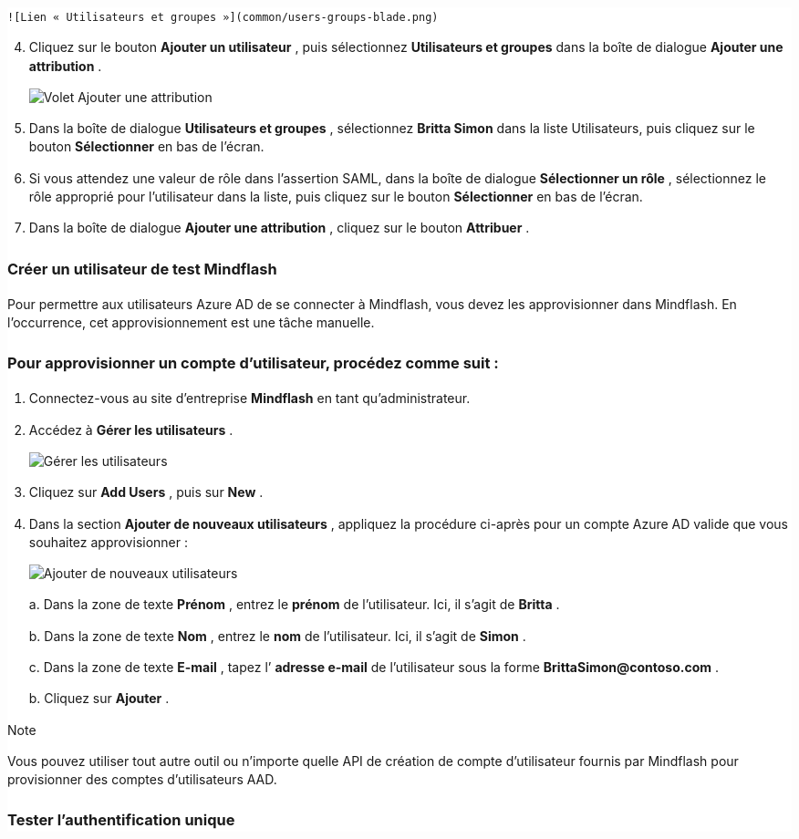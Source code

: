     ![Lien « Utilisateurs et groupes »](common/users-groups-blade.png)

4. Cliquez sur le bouton **Ajouter un utilisateur** , puis sélectionnez **Utilisateurs et groupes** dans la boîte de dialogue **Ajouter une attribution** .

    ![Volet Ajouter une attribution](common/add-assign-user.png)

5. Dans la boîte de dialogue **Utilisateurs et groupes** , sélectionnez **Britta Simon** dans la liste Utilisateurs, puis cliquez sur le bouton **Sélectionner** en bas de l’écran.

6. Si vous attendez une valeur de rôle dans l’assertion SAML, dans la boîte de dialogue **Sélectionner un rôle** , sélectionnez le rôle approprié pour l’utilisateur dans la liste, puis cliquez sur le bouton **Sélectionner** en bas de l’écran.

7. Dans la boîte de dialogue **Ajouter une attribution** , cliquez sur le bouton **Attribuer** .

### <a name="create-mindflash-test-user"></a>Créer un utilisateur de test Mindflash

Pour permettre aux utilisateurs Azure AD de se connecter à Mindflash, vous devez les approvisionner dans Mindflash. En l’occurrence, cet approvisionnement est une tâche manuelle.

### <a name="to-provision-a-user-accounts-perform-the-following-steps"></a>Pour approvisionner un compte d’utilisateur, procédez comme suit :

1. Connectez-vous au site d’entreprise **Mindflash** en tant qu’administrateur.

1. Accédez à **Gérer les utilisateurs** .
   
    ![Gérer les utilisateurs](./media/mindflash-tutorial/ic787140.png "Manage Users")

1. Cliquez sur **Add Users** , puis sur **New** .

1. Dans la section **Ajouter de nouveaux utilisateurs** , appliquez la procédure ci-après pour un compte Azure AD valide que vous souhaitez approvisionner :
   
    ![Ajouter de nouveaux utilisateurs](./media/mindflash-tutorial/ic787141.png "Add New Users")
   
    a. Dans la zone de texte **Prénom** , entrez le **prénom** de l’utilisateur. Ici, il s’agit de **Britta** .

    b. Dans la zone de texte **Nom** , entrez le **nom** de l’utilisateur. Ici, il s’agit de **Simon** .
    
    c. Dans la zone de texte **E-mail** , tapez l’ **adresse e-mail** de l’utilisateur sous la forme **BrittaSimon\@contoso.com** .

    b. Cliquez sur **Ajouter** .

>[!NOTE]
>Vous pouvez utiliser tout autre outil ou n’importe quelle API de création de compte d’utilisateur fournis par Mindflash pour provisionner des comptes d’utilisateurs AAD. 
> 

### <a name="test-single-sign-on"></a>Tester l’authentification unique 
